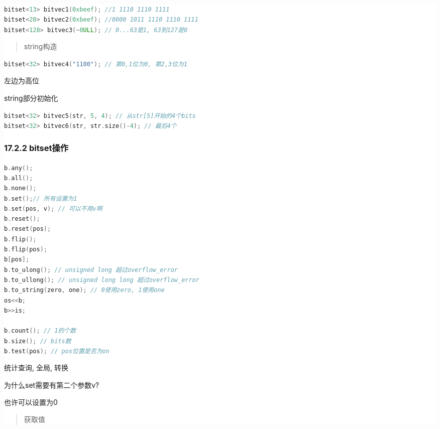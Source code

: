 ```c++ 
bitset<13> bitvec1(0xbeef); //1 1110 1110 1111
bitset<20> bitvec2(0xbeef); //0000 1011 1110 1110 1111
bitset<128> bitvec3(~0ULL); // 0...63是1, 63到127是0
```



> string构造

```c++ 
bitset<32> bitvec4("1100"); // 第0,1位为0, 第2,3位为1
```

左边为高位

string部分初始化

```c++ 
bitset<32> bitvec5(str, 5, 4); // 从str[5]开始的4个bits
bitset<32> bitvec6(str, str.size()-4); // 最后4个
```



### 17.2.2 bitset操作

```c++ 
b.any();
b.all();
b.none();
b.set();// 所有设置为1
b.set(pos, v); // 可以不用v啊
b.reset();
b.reset(pos);
b.flip();
b.flip(pos);
b[pos];
b.to_ulong(); // unsigned long 超过overflow_error
b.to_ullong(); // unsigned long long 超过overflow_error
b.to_string(zero, one); // 0使用zero, 1使用one 
os<<b;
b>>is;

b.count(); // 1的个数
b.size(); // bits数
b.test(pos); // pos位置是否为on

```

统计查询, 全局, 转换

为什么set需要有第二个参数v?

也许可以设置为0





> 获取值
